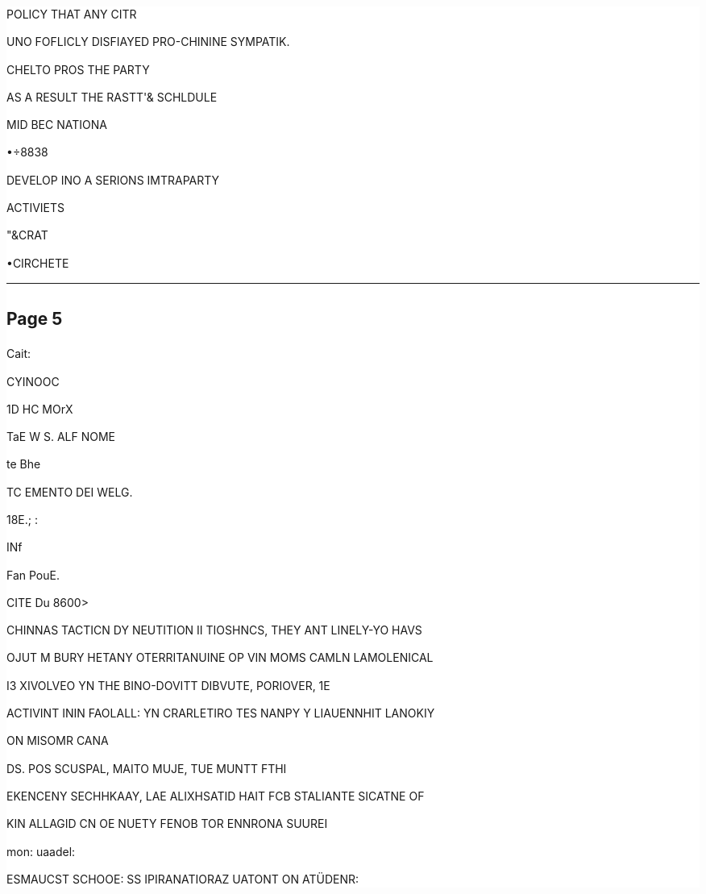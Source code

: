 POLICY THAT ANY CITR

UNO FOFLICLY DISFIAYED PRO-CHININE SYMPATIK.

CHELTO PROS THE PARTY

AS A RESULT THE RASTT'& SCHLDULE

MID BEC NATIONA

•÷8838

DEVELOP INO A SERIONS IMTRAPARTY

ACTIVIETS

"&CRAT

•CIRCHETE

---

## Page 5

Cait:

CYINOOC

1D HC MOrX

TaE W S. ALF NOME

te Bhe

TC EMENTO DEI WELG.

18E.; :

INf

Fan PouE.

CITE Du 8600>

CHINNAS TACTICN DY NEUTITION II TIOSHNCS, THEY ANT LINELY-YO HAVS

OJUT M BURY HETANY OTERRITANUINE OP VIN MOMS CAMLN LAMOLENICAL

I3 XIVOLVEO YN THE BINO-DOVITT DIBVUTE, PORIOVER, 1E

ACTIVINT ININ FAOLALL: YN CRARLETIRO TES NANPY Y LIAUENNHIT LANOKIY

ON MISOMR CANA

DS. POS SCUSPAL, MAITO MUJE, TUE MUNTT FTHI

EKENCENY SECHHKAAY, LAE ALIXHSATID HAIT FCB STALIANTE SICATNE OF

KIN ALLAGID CN OE NUETY FENOB TOR ENNRONA SUUREI

mon: uaadel:

ESMAUCST SCHOOE: SS IPIRANATIORAZ UATONT ON ATÜDENR:
